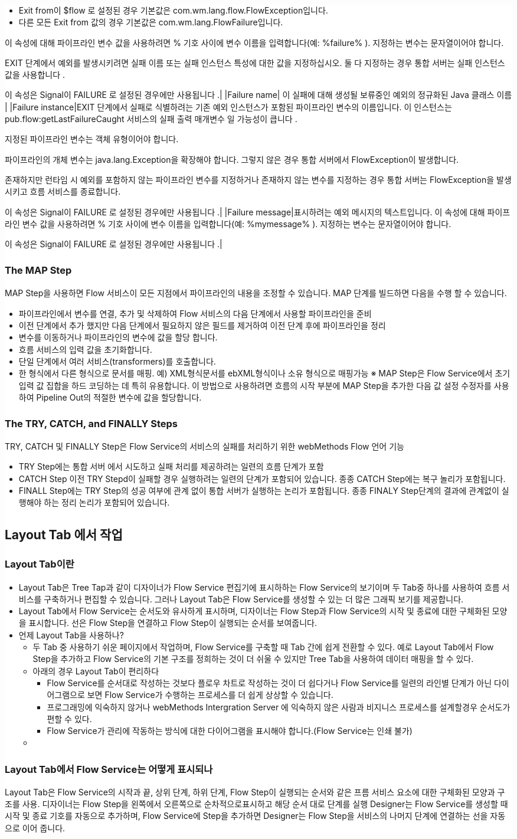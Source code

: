 * Exit from이 $flow 로 설정된 경우 기본값은 com.wm.lang.flow.FlowException입니다.
* 다른 모든 Exit from 값의 경우 기본값은 com.wm.lang.FlowFailure입니다.

이 속성에 대해 파이프라인 변수 값을 사용하려면 % 기호 사이에 변수 이름을 입력합니다(예: %failure% ). 지정하는 변수는 문자열이어야 합니다.

EXIT 단계에서 예외를 발생시키려면 실패 이름 또는 실패 인스턴스 특성에 대한 값을 지정하십시오. 둘 다 지정하는 경우 통합 서버는 실패 인스턴스 값을 사용합니다 .

이 속성은 Signal이 FAILURE 로 설정된 경우에만 사용됩니다 .|
|Failure name| 이 실패에 대해 생성될 보류중인 예외의 정규화된 Java 클래스 이름 |
|Failure instance|EXIT 단계에서 실패로 식별하려는 기존 예외 인스턴스가 포함된 파이프라인 변수의 이름입니다. 이 인스턴스는 pub.flow:getLastFailureCaught 서비스의 실패 출력 매개변수 일 가능성이 큽니다 .

지정된 파이프라인 변수는 객체 유형이어야 합니다.

파이프라인의 개체 변수는 java.lang.Exception을 확장해야 합니다. 그렇지 않은 경우 통합 서버에서 FlowException이 발생합니다.

존재하지만 런타임 시 예외를 포함하지 않는 파이프라인 변수를 지정하거나 존재하지 않는 변수를 지정하는 경우 통합 서버는 FlowException을 발생시키고 흐름 서비스를 종료합니다.

이 속성은 Signal이 FAILURE 로 설정된 경우에만 사용됩니다 .|
|Failure message|표시하려는 예외 메시지의 텍스트입니다. 이 속성에 대해 파이프라인 변수 값을 사용하려면 % 기호 사이에 변수 이름을 입력합니다(예: %mymessage% ). 지정하는 변수는 문자열이어야 합니다.

이 속성은 Signal이 FAILURE 로 설정된 경우에만 사용됩니다 .|

### The MAP Step
MAP Step을 사용하면 Flow 서비스이 모든 지점에서 파이프라인의 내용을 조정할 수 있습니다. MAP 단계를 빌드하면 다음을 수행 할 수 있습니다.
* 파이프라인에서 변수를 연결, 추가 및 삭제하여 Flow 서비스의 다음 단계에서 사용할 파이프라인을 준비
* 이전 단계에서 추가 했지만 다음 단계에서 필요하지 않은 필드를 제거하여 이전 단계 후에 파이프라인을 정리
* 변수를 이동하거나 파이프라인의 변수에 값을 할당 합니다.
* 흐름 서비스의 입력 값을 초기화합니다.
* 단일 단계에서 여러 서비스(transformers)를 호출합니다.
* 한 형식에서 다른 형식으로 문서를 매핑. 예) XML형식문서를 ebXML형식이나 소유 형식으로 매핑가능
※ MAP Step은 Flow Service에서 초기 입력 값 집합을 하드 코딩하는 데 특히 유용합니다. 이 방법으로 사용하려면 흐름의 시작 부분에 MAP Step을 추가한 다음 값 설정 수정자를 사용하여 Pipeline Out의 적절한 변수에 값을 할당합니다.

### The TRY, CATCH, and FINALLY Steps
TRY, CATCH 및 FINALLY Step은 Flow Service의 서비스의 실패를 처리하기 위한 webMethods Flow 언어 기능
* TRY Step에는 통합 서버 에서 시도하고 실패 처리를 제공하려는 일련의 흐름 단계가 포함
* CATCH Step 이전 TRY Stepd이 실패할 경우 실행하려는 일련의 단계가 포함되어 있습니다. 종종 CATCH Step에는 복구 놀리가 포함됩니다.
* FINALL Step에는 TRY Step의 성공 여부에 관계 없이 통합 서버가 실행하는 논리가 포함됩니다. 종종 FINALY Step단계의 결과에 관계없이 실행해야 하는 정리 논리가 포함되어 있습니다.

## Layout Tab 에서 작업

### Layout Tab이란
 * Layout Tab은 Tree Tap과 같이 디자이너가 Flow Service 편집기에 표시하하는 Flow Service의 보기이며 두 Tab중 하나를 사용하여 흐름 서비스를 구축하거나 편집할 수 있습니다. 그러나 Layout Tab은 Flow Service를 생성할 수 있는 더 많은 그래픽 보기를 제공합니다.
 * Layout Tab에서 Flow Service는 순서도와 유사하게 표시하며, 디자이너는 Flow Step과 Flow Service의 시작 및 종료에 대한 구체화된 모양을 표시합니다. 선은 Flow Step을 연결하고 Flow Step이 실행되는 순서를 보여줍니다.
 * 언제 Layout Tab을 사용하나?
   * 두 Tab 중 사용하기 쉬운 페이지에서 작업하며, Flow Service를 구축할 때 Tab 간에 쉽게 전환할 수 있다. 예로 Layout Tab에서 Flow Step을 추가하고 Flow Service의 기본 구조를 정희하는 것이 더 쉬울 수 있지만 Tree Tab을 사용하여 데이터 매핑을 할 수 있다.
   * 아래의 경우 Layout Tab이 편리하다
     * Flow Service를 순서대로 작성하는 것보다 플로우 차트로 작성하는 것이 더 쉽다거나 Flow Service를 일련의 라인별 단계가 아닌 다이어그램으로 보면 Flow Service가 수행하는 프로세스를 더 쉽게 상상할 수 있습니다.
     * 프로그래밍에 익숙하지 않거나 webMethods Intergration Server 에 익숙하지 않은 사람과 비지니스 프로세스를 설계할경우 순서도가 편할 수 있다.
     * Flow Service가 관리에 작동하는 방식에 대한 다이어그램을 표시해야 합니다.(Flow Service는 인쇄 불가)
   * 
### Layout Tab에서 Flow Service는 어떻게 표시되나
 Layout Tab은 Flow Service의 시작과 끝,  상위 단계, 하위 단계, Flow Step이 실행되는 순서와 같은 프름 서비스 요소에 대한 구체화된 모양과 구조를 사용. 디자이너는 Flow Step을 왼쪽에서 오른쪽으로 순차적으로표시하고 해당 순서 대로 단계를 실행
 Designer는 Flow Service를 생성할 때 시작 및 종료 기호를 자동으로 추가하며, Flow Service에 Step을 추가하면 Designer는 Flow Step을 서비스의 나머지 단계에 연결하는 선을 자동으로 이어 줍니다.
 